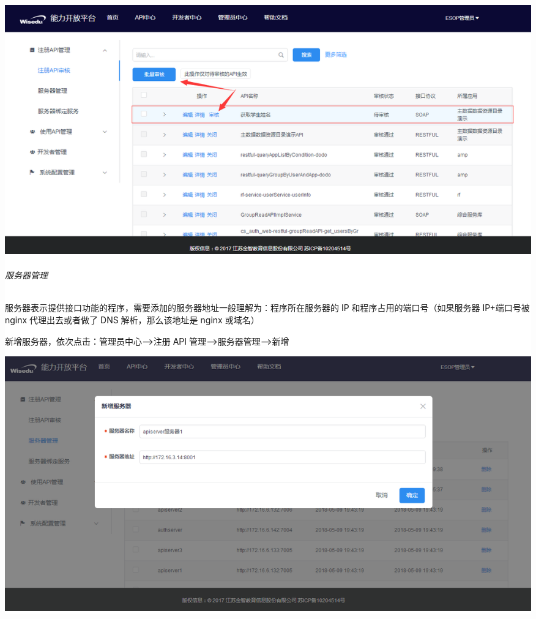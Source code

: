 ![](./images/admin_manual/5.10.png)

###### 服务器管理

服务器表示提供接口功能的程序，需要添加的服务器地址一般理解为：程序所在服务器的 IP 和程序占用的端口号（如果服务器 IP+端口号被 nginx 代理出去或者做了 DNS 解析，那么该地址是 nginx 或域名）

新增服务器，依次点击：管理员中心—>注册 API 管理—>服务器管理—>新增

![](./images/admin_manual/5.11.png)
